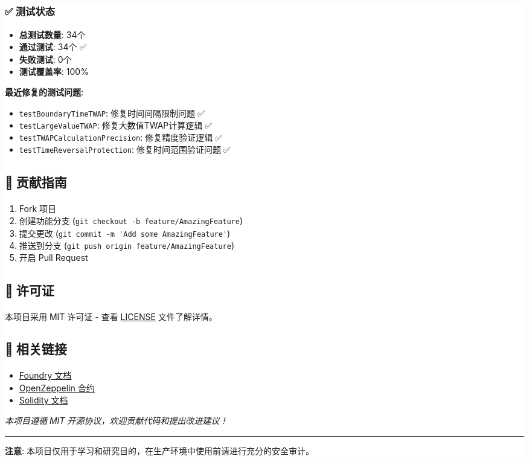 ### ✅ 测试状态

- **总测试数量**: 34个
- **通过测试**: 34个 ✅
- **失败测试**: 0个
- **测试覆盖率**: 100%

**最近修复的测试问题**:
- `testBoundaryTimeTWAP`: 修复时间间隔限制问题 ✅
- `testLargeValueTWAP`: 修复大数值TWAP计算逻辑 ✅
- `testTWAPCalculationPrecision`: 修复精度验证逻辑 ✅
- `testTimeReversalProtection`: 修复时间范围验证问题 ✅



## 🤝 贡献指南

1. Fork 项目
2. 创建功能分支 (`git checkout -b feature/AmazingFeature`)
3. 提交更改 (`git commit -m 'Add some AmazingFeature'`)
4. 推送到分支 (`git push origin feature/AmazingFeature`)
5. 开启 Pull Request

## 📄 许可证

本项目采用 MIT 许可证 - 查看 [LICENSE](LICENSE) 文件了解详情。

## 🔗 相关链接

- [Foundry 文档](https://book.getfoundry.sh/)
- [OpenZeppelin 合约](https://docs.openzeppelin.com/contracts/)
- [Solidity 文档](https://docs.soliditylang.org/)

*本项目遵循 MIT 开源协议，欢迎贡献代码和提出改进建议！*

---

**注意**: 本项目仅用于学习和研究目的，在生产环境中使用前请进行充分的安全审计。